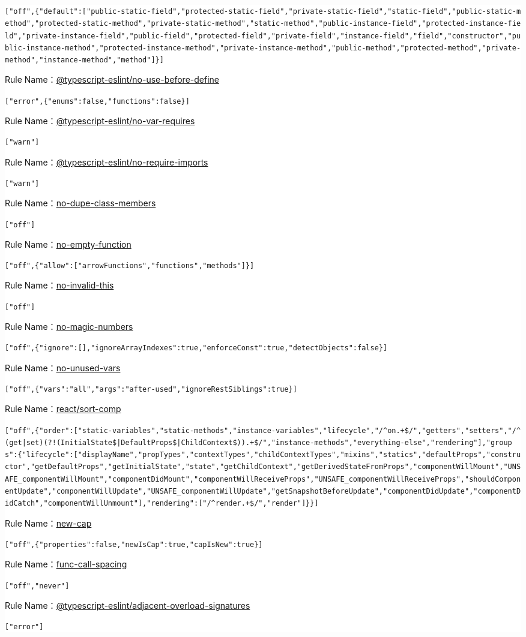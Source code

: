 ```
["off",{"default":["public-static-field","protected-static-field","private-static-field","static-field","public-static-method","protected-static-method","private-static-method","static-method","public-instance-field","protected-instance-field","private-instance-field","public-field","protected-field","private-field","instance-field","field","constructor","public-instance-method","protected-instance-method","private-instance-method","public-method","protected-method","private-method","instance-method","method"]}]
```
Rule Name：[@typescript-eslint/no-use-before-define](https://github.com/typescript-eslint/typescript-eslint/blob/master/packages/eslint-plugin/docs/rules/no-use-before-define.md)  
```
["error",{"enums":false,"functions":false}]
```
Rule Name：[@typescript-eslint/no-var-requires](https://github.com/typescript-eslint/typescript-eslint/blob/master/packages/eslint-plugin/docs/rules/no-var-requires.md)  
```
["warn"]
```
Rule Name：[@typescript-eslint/no-require-imports](https://github.com/typescript-eslint/typescript-eslint/blob/master/packages/eslint-plugin/docs/rules/no-require-imports.md)  
```
["warn"]
```
Rule Name：[no-dupe-class-members](http://eslint.org/docs/rules/no-dupe-class-members)  
```
["off"]
```
Rule Name：[no-empty-function](http://eslint.org/docs/rules/no-empty-function)  
```
["off",{"allow":["arrowFunctions","functions","methods"]}]
```
Rule Name：[no-invalid-this](http://eslint.org/docs/rules/no-invalid-this)  
```
["off"]
```
Rule Name：[no-magic-numbers](http://eslint.org/docs/rules/no-magic-numbers)  
```
["off",{"ignore":[],"ignoreArrayIndexes":true,"enforceConst":true,"detectObjects":false}]
```
Rule Name：[no-unused-vars](http://eslint.org/docs/rules/no-unused-vars)  
```
["off",{"vars":"all","args":"after-used","ignoreRestSiblings":true}]
```
Rule Name：[react/sort-comp](https://github.com/yannickcr/eslint-plugin-react/blob/master/docs/rules/sort-comp.md)  
```
["off",{"order":["static-variables","static-methods","instance-variables","lifecycle","/^on.+$/","getters","setters","/^(get|set)(?!(InitialState$|DefaultProps$|ChildContext$)).+$/","instance-methods","everything-else","rendering"],"groups":{"lifecycle":["displayName","propTypes","contextTypes","childContextTypes","mixins","statics","defaultProps","constructor","getDefaultProps","getInitialState","state","getChildContext","getDerivedStateFromProps","componentWillMount","UNSAFE_componentWillMount","componentDidMount","componentWillReceiveProps","UNSAFE_componentWillReceiveProps","shouldComponentUpdate","componentWillUpdate","UNSAFE_componentWillUpdate","getSnapshotBeforeUpdate","componentDidUpdate","componentDidCatch","componentWillUnmount"],"rendering":["/^render.+$/","render"]}}]
```
Rule Name：[new-cap](http://eslint.org/docs/rules/new-cap)  
```
["off",{"properties":false,"newIsCap":true,"capIsNew":true}]
```
Rule Name：[func-call-spacing](http://eslint.org/docs/rules/func-call-spacing)  
```
["off","never"]
```
Rule Name：[@typescript-eslint/adjacent-overload-signatures](https://github.com/typescript-eslint/typescript-eslint/blob/master/packages/eslint-plugin/docs/rules/adjacent-overload-signatures.md)  
```
["error"]
```